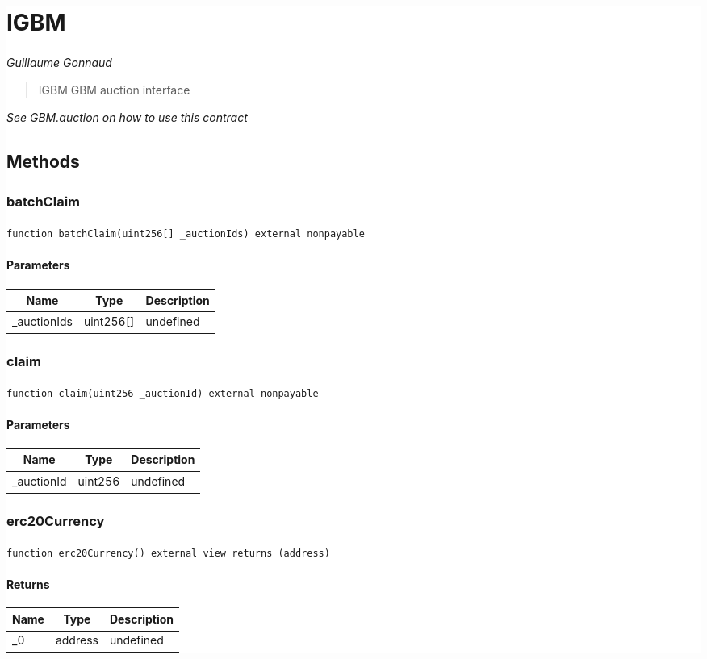 # IGBM

*Guillaume Gonnaud*

> IGBM GBM auction interface



*See GBM.auction on how to use this contract*

## Methods

### batchClaim

```solidity
function batchClaim(uint256[] _auctionIds) external nonpayable
```





#### Parameters

| Name | Type | Description |
|---|---|---|
| _auctionIds | uint256[] | undefined

### claim

```solidity
function claim(uint256 _auctionId) external nonpayable
```





#### Parameters

| Name | Type | Description |
|---|---|---|
| _auctionId | uint256 | undefined

### erc20Currency

```solidity
function erc20Currency() external view returns (address)
```






#### Returns

| Name | Type | Description |
|---|---|---|
| _0 | address | undefined

